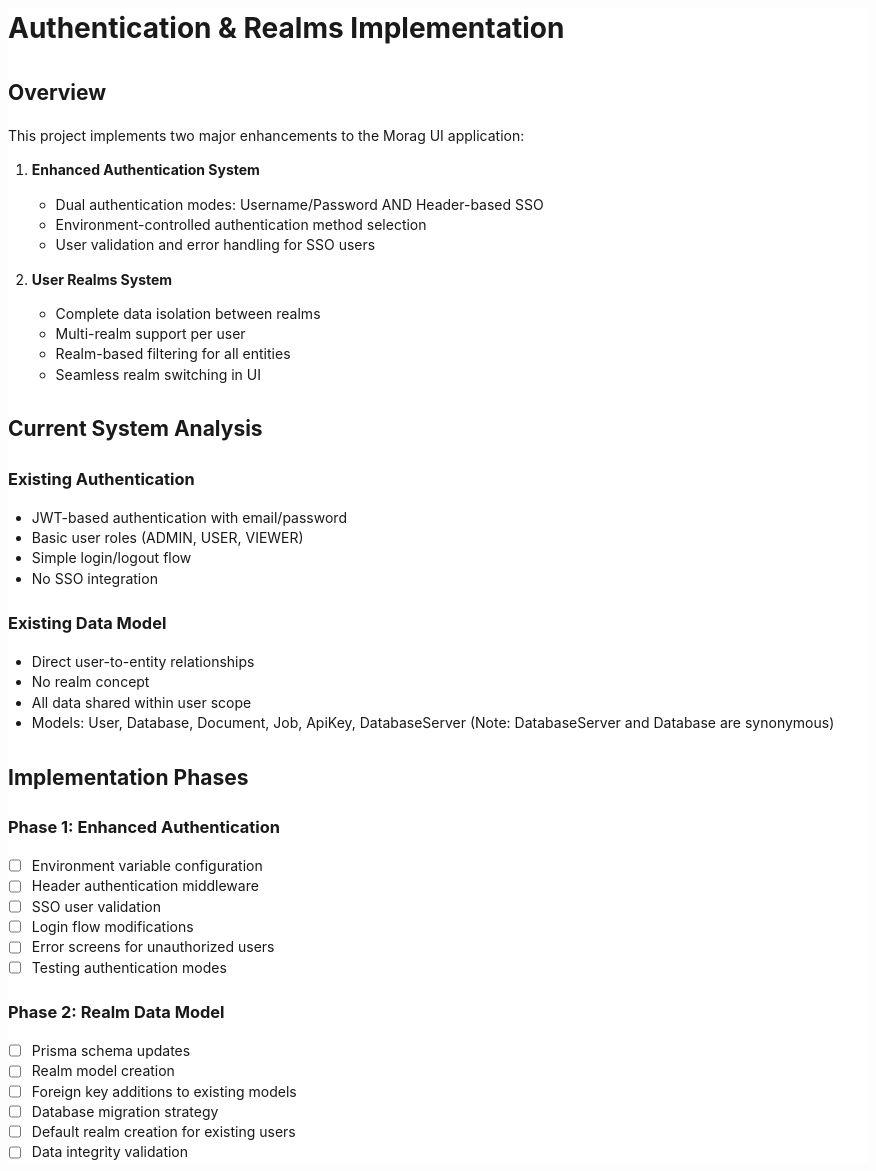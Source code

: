 # Authentication & Realms Implementation

## Overview

This project implements two major enhancements to the Morag UI application:

1. **Enhanced Authentication System**
   - Dual authentication modes: Username/Password AND Header-based SSO
   - Environment-controlled authentication method selection
   - User validation and error handling for SSO users

2. **User Realms System**
   - Complete data isolation between realms
   - Multi-realm support per user
   - Realm-based filtering for all entities
   - Seamless realm switching in UI

## Current System Analysis

### Existing Authentication
- JWT-based authentication with email/password
- Basic user roles (ADMIN, USER, VIEWER)
- Simple login/logout flow
- No SSO integration

### Existing Data Model
- Direct user-to-entity relationships
- No realm concept
- All data shared within user scope
- Models: User, Database, Document, Job, ApiKey, DatabaseServer (Note: DatabaseServer and Database are synonymous)

## Implementation Phases

### Phase 1: Enhanced Authentication
- [ ] Environment variable configuration
- [ ] Header authentication middleware
- [ ] SSO user validation
- [ ] Login flow modifications
- [ ] Error screens for unauthorized users
- [ ] Testing authentication modes

### Phase 2: Realm Data Model
- [ ] Prisma schema updates
- [ ] Realm model creation
- [ ] Foreign key additions to existing models
- [ ] Database migration strategy
- [ ] Default realm creation for existing users
- [ ] Data integrity validation
